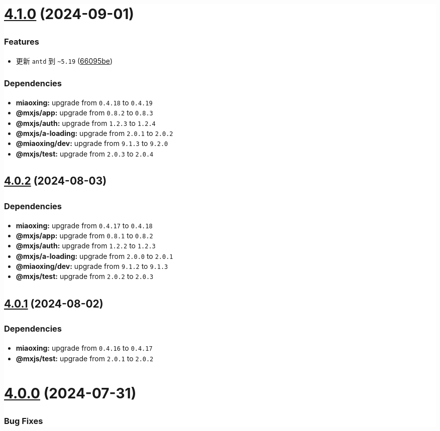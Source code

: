 # [4.1.0](https://github.com/miaoxing/mxjs-a-page/compare/v4.0.2...v4.1.0) (2024-09-01)


### Features

* 更新 `antd` 到 `~5.19` ([66095be](https://github.com/miaoxing/mxjs-a-page/commit/66095be1cd9b6ee2bcec02ed8f92ad58c9dacffa))





### Dependencies

* **miaoxing:** upgrade from `0.4.18` to `0.4.19`
* **@mxjs/app:** upgrade from `0.8.2` to `0.8.3`
* **@mxjs/auth:** upgrade from `1.2.3` to `1.2.4`
* **@mxjs/a-loading:** upgrade from `2.0.1` to `2.0.2`
* **@miaoxing/dev:** upgrade from `9.1.3` to `9.2.0`
* **@mxjs/test:** upgrade from `2.0.3` to `2.0.4`

## [4.0.2](https://github.com/miaoxing/mxjs-a-page/compare/v4.0.1...v4.0.2) (2024-08-03)





### Dependencies

* **miaoxing:** upgrade from `0.4.17` to `0.4.18`
* **@mxjs/app:** upgrade from `0.8.1` to `0.8.2`
* **@mxjs/auth:** upgrade from `1.2.2` to `1.2.3`
* **@mxjs/a-loading:** upgrade from `2.0.0` to `2.0.1`
* **@miaoxing/dev:** upgrade from `9.1.2` to `9.1.3`
* **@mxjs/test:** upgrade from `2.0.2` to `2.0.3`

## [4.0.1](https://github.com/miaoxing/mxjs-a-page/compare/v4.0.0...v4.0.1) (2024-08-02)





### Dependencies

* **miaoxing:** upgrade from `0.4.16` to `0.4.17`
* **@mxjs/test:** upgrade from `2.0.1` to `2.0.2`

# [4.0.0](https://github.com/miaoxing/mxjs-a-page/compare/v3.0.1...v4.0.0) (2024-07-31)


### Bug Fixes
